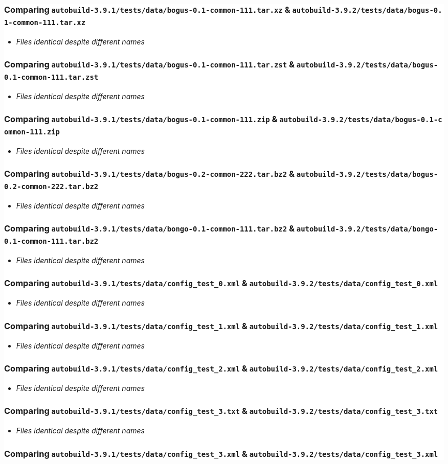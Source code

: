 ### Comparing `autobuild-3.9.1/tests/data/bogus-0.1-common-111.tar.xz` & `autobuild-3.9.2/tests/data/bogus-0.1-common-111.tar.xz`

 * *Files identical despite different names*

### Comparing `autobuild-3.9.1/tests/data/bogus-0.1-common-111.tar.zst` & `autobuild-3.9.2/tests/data/bogus-0.1-common-111.tar.zst`

 * *Files identical despite different names*

### Comparing `autobuild-3.9.1/tests/data/bogus-0.1-common-111.zip` & `autobuild-3.9.2/tests/data/bogus-0.1-common-111.zip`

 * *Files identical despite different names*

### Comparing `autobuild-3.9.1/tests/data/bogus-0.2-common-222.tar.bz2` & `autobuild-3.9.2/tests/data/bogus-0.2-common-222.tar.bz2`

 * *Files identical despite different names*

### Comparing `autobuild-3.9.1/tests/data/bongo-0.1-common-111.tar.bz2` & `autobuild-3.9.2/tests/data/bongo-0.1-common-111.tar.bz2`

 * *Files identical despite different names*

### Comparing `autobuild-3.9.1/tests/data/config_test_0.xml` & `autobuild-3.9.2/tests/data/config_test_0.xml`

 * *Files identical despite different names*

### Comparing `autobuild-3.9.1/tests/data/config_test_1.xml` & `autobuild-3.9.2/tests/data/config_test_1.xml`

 * *Files identical despite different names*

### Comparing `autobuild-3.9.1/tests/data/config_test_2.xml` & `autobuild-3.9.2/tests/data/config_test_2.xml`

 * *Files identical despite different names*

### Comparing `autobuild-3.9.1/tests/data/config_test_3.txt` & `autobuild-3.9.2/tests/data/config_test_3.txt`

 * *Files identical despite different names*

### Comparing `autobuild-3.9.1/tests/data/config_test_3.xml` & `autobuild-3.9.2/tests/data/config_test_3.xml`
